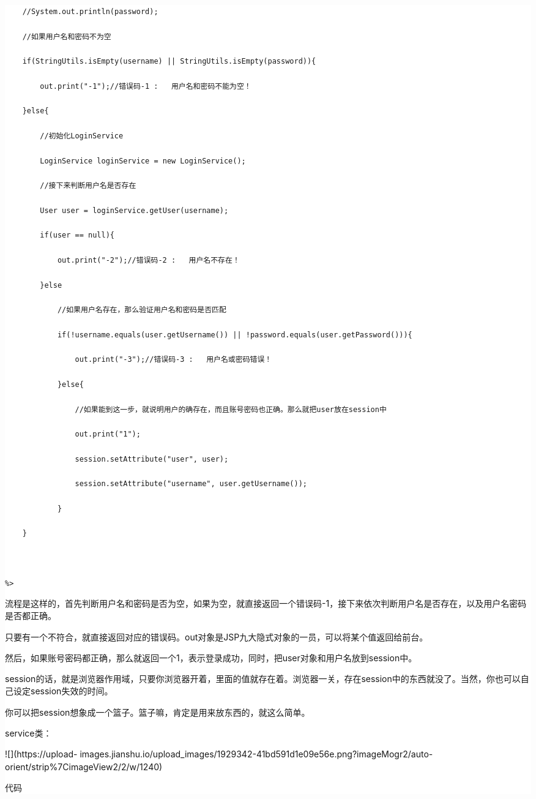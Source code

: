         //System.out.println(password);

        //如果用户名和密码不为空

        if(StringUtils.isEmpty(username) || StringUtils.isEmpty(password)){

            out.print("-1");//错误码-1 :   用户名和密码不能为空！

        }else{

            //初始化LoginService

            LoginService loginService = new LoginService();

            //接下来判断用户名是否存在

            User user = loginService.getUser(username);

            if(user == null){

                out.print("-2");//错误码-2 :   用户名不存在！

            }else

                //如果用户名存在，那么验证用户名和密码是否匹配

                if(!username.equals(user.getUsername()) || !password.equals(user.getPassword())){

                    out.print("-3");//错误码-3 :   用户名或密码错误！

                }else{

                    //如果能到这一步，就说明用户的确存在，而且账号密码也正确。那么就把user放在session中

                    out.print("1");

                    session.setAttribute("user", user);

                    session.setAttribute("username", user.getUsername());

                }

        }

        

    %>

流程是这样的，首先判断用户名和密码是否为空，如果为空，就直接返回一个错误码-1，接下来依次判断用户名是否存在，以及用户名密码是否都正确。

只要有一个不符合，就直接返回对应的错误码。out对象是JSP九大隐式对象的一员，可以将某个值返回给前台。

然后，如果账号密码都正确，那么就返回一个1，表示登录成功，同时，把user对象和用户名放到session中。

session的话，就是浏览器作用域，只要你浏览器开着，里面的值就存在着。浏览器一关，存在session中的东西就没了。当然，你也可以自己设定session失效的时间。

你可以把session想象成一个篮子。篮子嘛，肯定是用来放东西的，就这么简单。

service类：

![](https://upload-
images.jianshu.io/upload_images/1929342-41bd591d1e09e56e.png?imageMogr2/auto-
orient/strip%7CimageView2/2/w/1240)

代码
